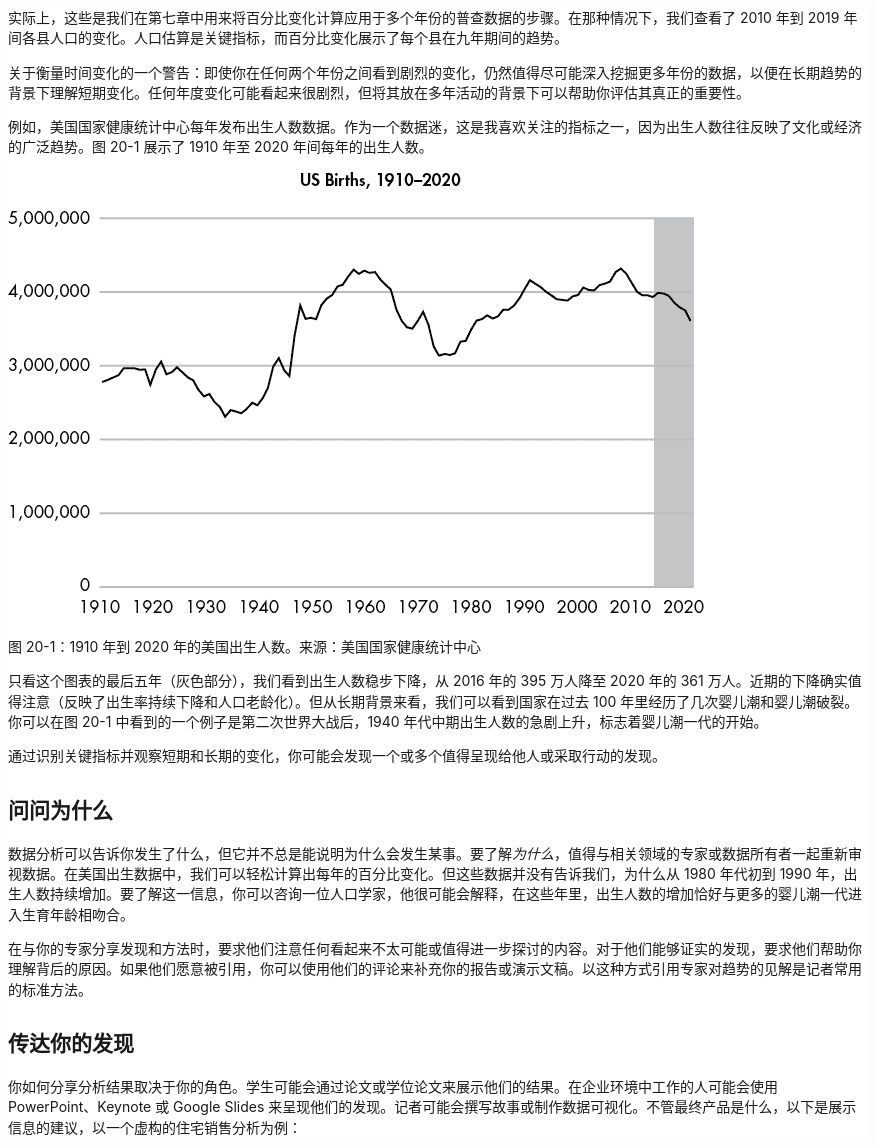实际上，这些是我们在第七章中用来将百分比变化计算应用于多个年份的普查数据的步骤。在那种情况下，我们查看了 2010 年到 2019 年间各县人口的变化。人口估算是关键指标，而百分比变化展示了每个县在九年期间的趋势。

关于衡量时间变化的一个警告：即使你在任何两个年份之间看到剧烈的变化，仍然值得尽可能深入挖掘更多年份的数据，以便在长期趋势的背景下理解短期变化。任何年度变化可能看起来很剧烈，但将其放在多年活动的背景下可以帮助你评估其真正的重要性。

例如，美国国家健康统计中心每年发布出生人数数据。作为一个数据迷，这是我喜欢关注的指标之一，因为出生人数往往反映了文化或经济的广泛趋势。图 20-1 展示了 1910 年至 2020 年间每年的出生人数。

![f20001](img/f20001.png)

图 20-1：1910 年到 2020 年的美国出生人数。来源：美国国家健康统计中心

只看这个图表的最后五年（灰色部分），我们看到出生人数稳步下降，从 2016 年的 395 万人降至 2020 年的 361 万人。近期的下降确实值得注意（反映了出生率持续下降和人口老龄化）。但从长期背景来看，我们可以看到国家在过去 100 年里经历了几次婴儿潮和婴儿潮破裂。你可以在图 20-1 中看到的一个例子是第二次世界大战后，1940 年代中期出生人数的急剧上升，标志着婴儿潮一代的开始。

通过识别关键指标并观察短期和长期的变化，你可能会发现一个或多个值得呈现给他人或采取行动的发现。

## 问问为什么

数据分析可以告诉你发生了什么，但它并不总是能说明为什么会发生某事。要了解*为什么*，值得与相关领域的专家或数据所有者一起重新审视数据。在美国出生数据中，我们可以轻松计算出每年的百分比变化。但这些数据并没有告诉我们，为什么从 1980 年代初到 1990 年，出生人数持续增加。要了解这一信息，你可以咨询一位人口学家，他很可能会解释，在这些年里，出生人数的增加恰好与更多的婴儿潮一代进入生育年龄相吻合。

在与你的专家分享发现和方法时，要求他们注意任何看起来不太可能或值得进一步探讨的内容。对于他们能够证实的发现，要求他们帮助你理解背后的原因。如果他们愿意被引用，你可以使用他们的评论来补充你的报告或演示文稿。以这种方式引用专家对趋势的见解是记者常用的标准方法。

## 传达你的发现

你如何分享分析结果取决于你的角色。学生可能会通过论文或学位论文来展示他们的结果。在企业环境中工作的人可能会使用 PowerPoint、Keynote 或 Google Slides 来呈现他们的发现。记者可能会撰写故事或制作数据可视化。不管最终产品是什么，以下是展示信息的建议，以一个虚构的住宅销售分析为例：
